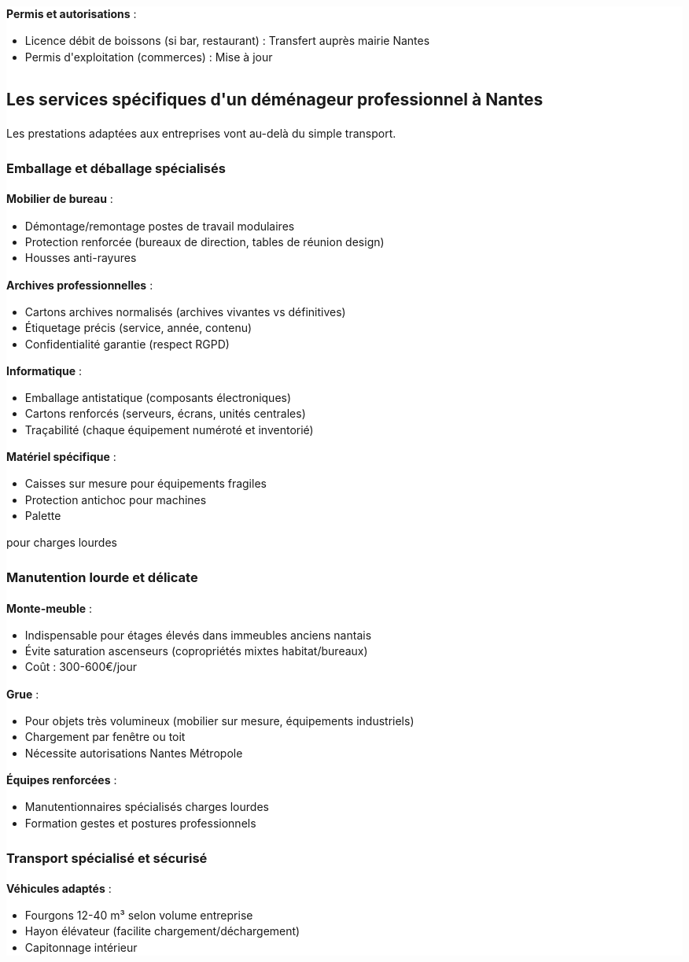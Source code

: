 **Permis et autorisations** :
- Licence débit de boissons (si bar, restaurant) : Transfert auprès mairie Nantes
- Permis d'exploitation (commerces) : Mise à jour

## Les services spécifiques d'un déménageur professionnel à Nantes

Les prestations adaptées aux entreprises vont au-delà du simple transport.

### Emballage et déballage spécialisés

**Mobilier de bureau** :
- Démontage/remontage postes de travail modulaires
- Protection renforcée (bureaux de direction, tables de réunion design)
- Housses anti-rayures

**Archives professionnelles** :
- Cartons archives normalisés (archives vivantes vs définitives)
- Étiquetage précis (service, année, contenu)
- Confidentialité garantie (respect RGPD)

**Informatique** :
- Emballage antistatique (composants électroniques)
- Cartons renforcés (serveurs, écrans, unités centrales)
- Traçabilité (chaque équipement numéroté et inventorié)

**Matériel spécifique** :
- Caisses sur mesure pour équipements fragiles
- Protection antichoc pour machines
- Palette

 pour charges lourdes

### Manutention lourde et délicate

**Monte-meuble** :
- Indispensable pour étages élevés dans immeubles anciens nantais
- Évite saturation ascenseurs (copropriétés mixtes habitat/bureaux)
- Coût : 300-600€/jour

**Grue** :
- Pour objets très volumineux (mobilier sur mesure, équipements industriels)
- Chargement par fenêtre ou toit
- Nécessite autorisations Nantes Métropole

**Équipes renforcées** :
- Manutentionnaires spécialisés charges lourdes
- Formation gestes et postures professionnels

### Transport spécialisé et sécurisé

**Véhicules adaptés** :
- Fourgons 12-40 m³ selon volume entreprise
- Hayon élévateur (facilite chargement/déchargement)
- Capitonnage intérieur
